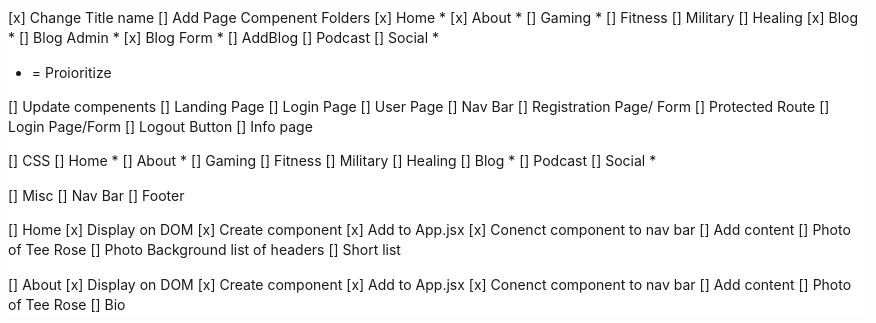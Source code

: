 [x] Change Title name
[] Add Page Compenent Folders
    [x] Home *
    [x] About *
    [] Gaming *
    [] Fitness
    [] Military
    [] Healing
    [x] Blog *
      [] Blog Admin *
      [x] Blog Form *
    [] AddBlog
    [] Podcast
    [] Social *
* = Proioritize

[] Update compenents
    [] Landing Page
    [] Login Page
    [] User Page
    [] Nav Bar
    [] Registration Page/ Form
    [] Protected Route
    [] Login Page/Form
    [] Logout Button
    [] Info page

[] CSS
    [] Home *
    [] About *
    [] Gaming 
    [] Fitness
    [] Military
    [] Healing
    [] Blog *
    [] Podcast
    [] Social *

[] Misc
  [] Nav Bar
  [] Footer
 
[] Home 
  [x] Display on DOM
    [x] Create component
    [x] Add to App.jsx
    [x] Conenct component to nav bar
  [] Add content
    [] Photo of Tee Rose
    [] Photo Background list of headers
    [] Short list  

[] About
  [x] Display on DOM
    [x] Create component
    [x] Add to App.jsx
    [x] Conenct component to nav bar
  [] Add content
    [] Photo of Tee Rose
    [] Bio 
